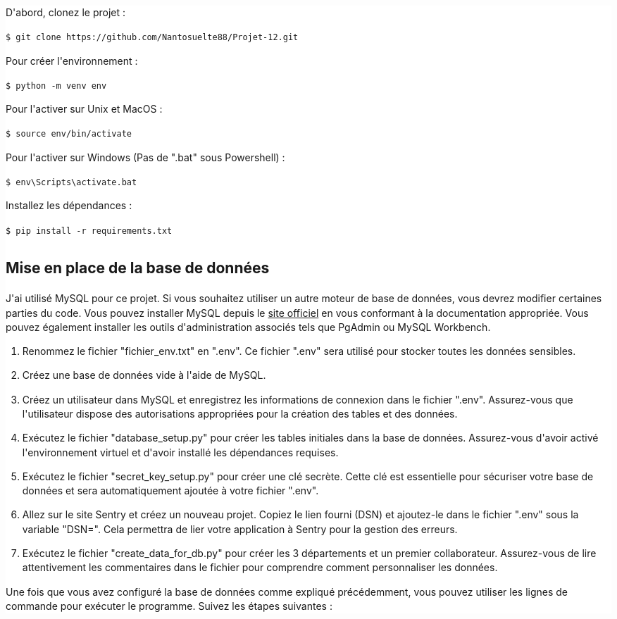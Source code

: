 D'abord, clonez le projet : 
```
$ git clone https://github.com/Nantosuelte88/Projet-12.git
```


Pour créer l'environnement :
```
$ python -m venv env
```

Pour l'activer sur Unix et MacOS :
```
$ source env/bin/activate
```

Pour l'activer sur Windows (Pas de ".bat" sous Powershell) :
```
$ env\Scripts\activate.bat
```

Installez les dépendances :
```
$ pip install -r requirements.txt
```

## Mise en place de la base de données

J'ai utilisé MySQL pour ce projet. Si vous souhaitez utiliser un autre moteur de base de données, vous devrez modifier certaines parties du code. Vous pouvez installer MySQL depuis le [site officiel](https://www.mysql.com/fr/) en vous conformant à la documentation appropriée. Vous pouvez également installer les outils d'administration associés tels que PgAdmin ou MySQL Workbench.

1. Renommez le fichier "fichier_env.txt" en ".env". Ce fichier ".env" sera utilisé pour stocker toutes les données sensibles.

2. Créez une base de données vide à l'aide de MySQL.

3. Créez un utilisateur dans MySQL et enregistrez les informations de connexion dans le fichier ".env". Assurez-vous que l'utilisateur dispose des autorisations appropriées pour la création des tables et des données.

4. Exécutez le fichier "database_setup.py" pour créer les tables initiales dans la base de données. Assurez-vous d'avoir activé l'environnement virtuel et d'avoir installé les dépendances requises.

5. Exécutez le fichier "secret_key_setup.py" pour créer une clé secrète. Cette clé est essentielle pour sécuriser votre base de données et sera automatiquement ajoutée à votre fichier ".env".

6. Allez sur le site Sentry et créez un nouveau projet. Copiez le lien fourni (DSN) et ajoutez-le dans le fichier ".env" sous la variable "DSN=". Cela permettra de lier votre application à Sentry pour la gestion des erreurs.

7. Exécutez le fichier "create_data_for_db.py" pour créer les 3 départements et un premier collaborateur. Assurez-vous de lire attentivement les commentaires dans le fichier pour comprendre comment personnaliser les données.


Une fois que vous avez configuré la base de données comme expliqué précédemment, vous pouvez utiliser les lignes de commande pour exécuter le programme. Suivez les étapes suivantes : 
